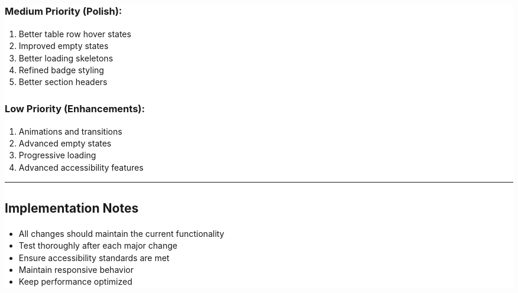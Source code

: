 ### Medium Priority (Polish):
1. Better table row hover states
2. Improved empty states
3. Better loading skeletons
4. Refined badge styling
5. Better section headers

### Low Priority (Enhancements):
1. Animations and transitions
2. Advanced empty states
3. Progressive loading
4. Advanced accessibility features

---

## Implementation Notes

- All changes should maintain the current functionality
- Test thoroughly after each major change
- Ensure accessibility standards are met
- Maintain responsive behavior
- Keep performance optimized
